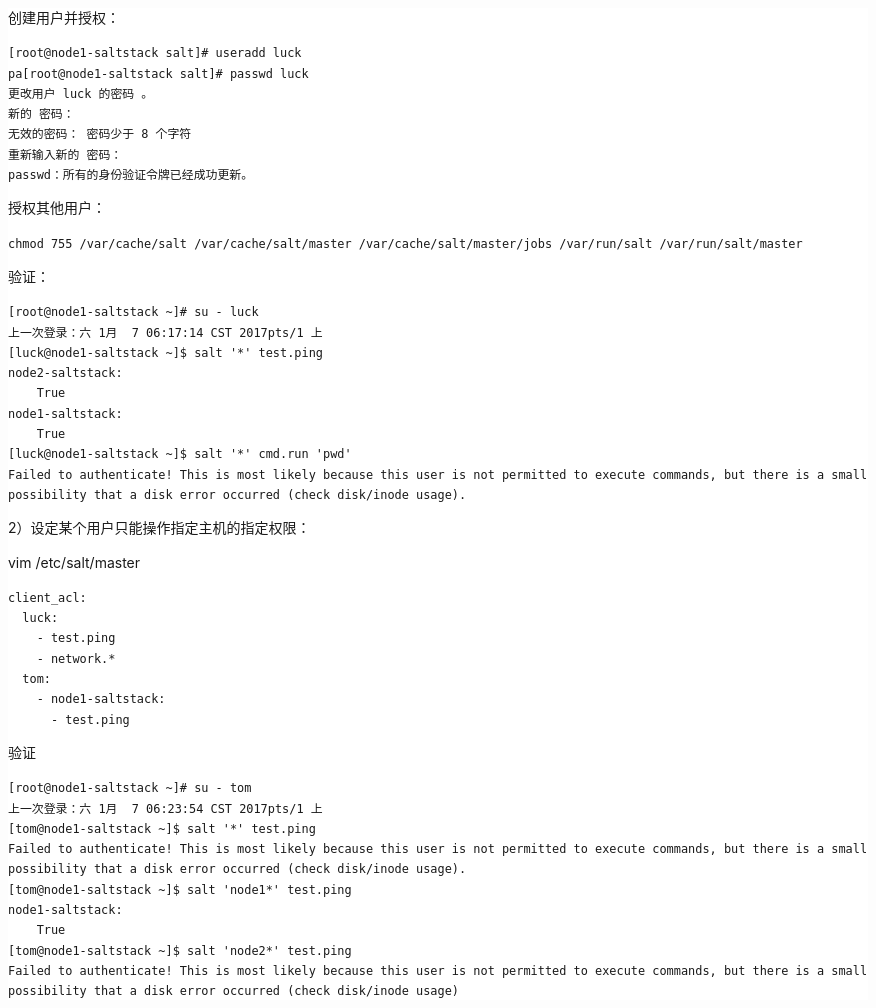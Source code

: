 创建用户并授权：

    [root@node1-saltstack salt]# useradd luck
    pa[root@node1-saltstack salt]# passwd luck
    更改用户 luck 的密码 。
    新的 密码：
    无效的密码： 密码少于 8 个字符
    重新输入新的 密码：
    passwd：所有的身份验证令牌已经成功更新。

授权其他用户：

    chmod 755 /var/cache/salt /var/cache/salt/master /var/cache/salt/master/jobs /var/run/salt /var/run/salt/master

验证：

```
[root@node1-saltstack ~]# su - luck
上一次登录：六 1月  7 06:17:14 CST 2017pts/1 上
[luck@node1-saltstack ~]$ salt '*' test.ping
node2-saltstack:
    True
node1-saltstack:
    True
[luck@node1-saltstack ~]$ salt '*' cmd.run 'pwd'
Failed to authenticate! This is most likely because this user is not permitted to execute commands, but there is a small possibility that a disk error occurred (check disk/inode usage).
```

2）设定某个用户只能操作指定主机的指定权限：

vim /etc/salt/master 

```
client_acl:
  luck:
    - test.ping
    - network.*
  tom:
    - node1-saltstack:
      - test.ping
```

验证

```
[root@node1-saltstack ~]# su - tom
上一次登录：六 1月  7 06:23:54 CST 2017pts/1 上
[tom@node1-saltstack ~]$ salt '*' test.ping
Failed to authenticate! This is most likely because this user is not permitted to execute commands, but there is a small possibility that a disk error occurred (check disk/inode usage).
[tom@node1-saltstack ~]$ salt 'node1*' test.ping
node1-saltstack:
    True
[tom@node1-saltstack ~]$ salt 'node2*' test.ping
Failed to authenticate! This is most likely because this user is not permitted to execute commands, but there is a small possibility that a disk error occurred (check disk/inode usage)
```
